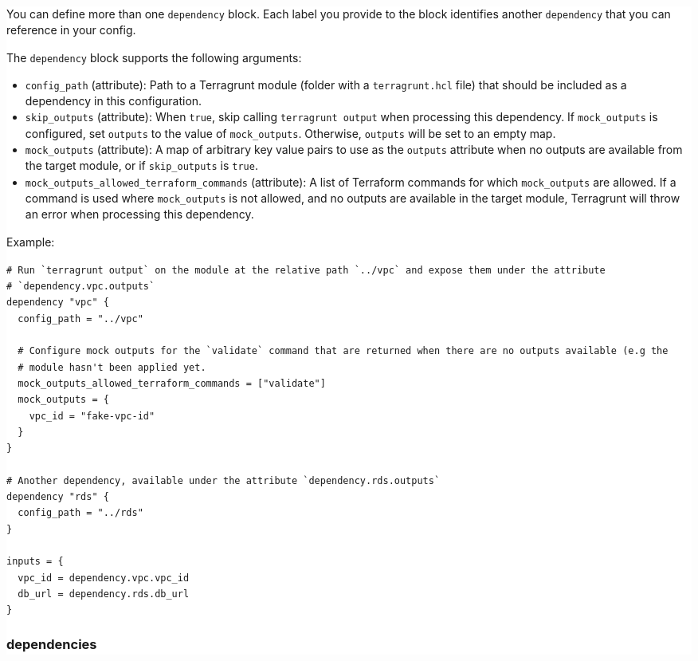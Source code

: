 You can define more than one `dependency` block. Each label you provide to the block identifies another `dependency`
that you can reference in your config.

The `dependency` block supports the following arguments:

- `config_path` (attribute): Path to a Terragrunt module (folder with a `terragrunt.hcl` file) that should be included
  as a dependency in this configuration.
- `skip_outputs` (attribute): When `true`, skip calling `terragrunt output` when processing this dependency. If
  `mock_outputs` is configured, set `outputs` to the value of `mock_outputs`. Otherwise, `outputs` will be set to an
  empty map.
- `mock_outputs` (attribute): A map of arbitrary key value pairs to use as the `outputs` attribute when no outputs are
  available from the target module, or if `skip_outputs` is `true`.
- `mock_outputs_allowed_terraform_commands` (attribute): A list of Terraform commands for which `mock_outputs` are
  allowed. If a command is used where `mock_outputs` is not allowed, and no outputs are available in the target module,
  Terragrunt will throw an error when processing this dependency.

Example:

```hcl
# Run `terragrunt output` on the module at the relative path `../vpc` and expose them under the attribute
# `dependency.vpc.outputs`
dependency "vpc" {
  config_path = "../vpc"

  # Configure mock outputs for the `validate` command that are returned when there are no outputs available (e.g the
  # module hasn't been applied yet.
  mock_outputs_allowed_terraform_commands = ["validate"]
  mock_outputs = {
    vpc_id = "fake-vpc-id"
  }
}

# Another dependency, available under the attribute `dependency.rds.outputs`
dependency "rds" {
  config_path = "../rds"
}

inputs = {
  vpc_id = dependency.vpc.vpc_id
  db_url = dependency.rds.db_url
}
```


### dependencies
